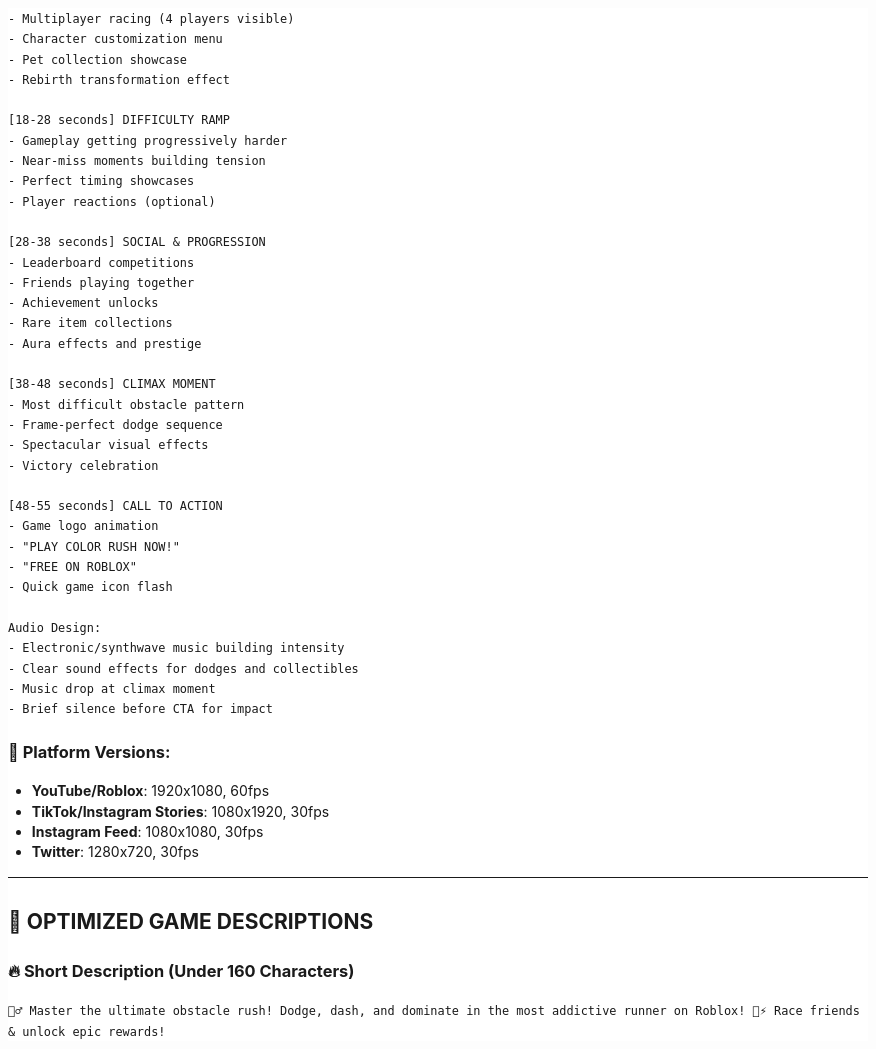 ```
- Multiplayer racing (4 players visible)
- Character customization menu
- Pet collection showcase
- Rebirth transformation effect

[18-28 seconds] DIFFICULTY RAMP
- Gameplay getting progressively harder
- Near-miss moments building tension
- Perfect timing showcases
- Player reactions (optional)

[28-38 seconds] SOCIAL & PROGRESSION
- Leaderboard competitions
- Friends playing together
- Achievement unlocks
- Rare item collections
- Aura effects and prestige

[38-48 seconds] CLIMAX MOMENT
- Most difficult obstacle pattern
- Frame-perfect dodge sequence
- Spectacular visual effects
- Victory celebration

[48-55 seconds] CALL TO ACTION
- Game logo animation
- "PLAY COLOR RUSH NOW!" 
- "FREE ON ROBLOX"
- Quick game icon flash

Audio Design:
- Electronic/synthwave music building intensity
- Clear sound effects for dodges and collectibles
- Music drop at climax moment
- Brief silence before CTA for impact
```

### 📱 **Platform Versions:**
- **YouTube/Roblox**: 1920x1080, 60fps
- **TikTok/Instagram Stories**: 1080x1920, 30fps
- **Instagram Feed**: 1080x1080, 30fps
- **Twitter**: 1280x720, 30fps

---

## 📝 **OPTIMIZED GAME DESCRIPTIONS**

### 🔥 **Short Description (Under 160 Characters)**
```
🏃‍♂️ Master the ultimate obstacle rush! Dodge, dash, and dominate in the most addictive runner on Roblox! 🌈⚡ Race friends & unlock epic rewards!
```
